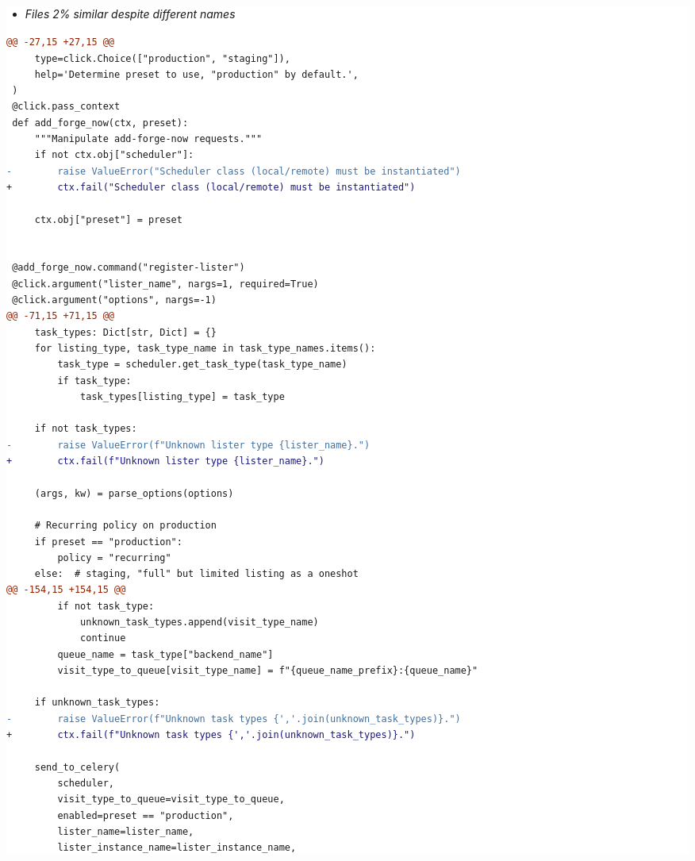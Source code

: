  * *Files 2% similar despite different names*

```diff
@@ -27,15 +27,15 @@
     type=click.Choice(["production", "staging"]),
     help='Determine preset to use, "production" by default.',
 )
 @click.pass_context
 def add_forge_now(ctx, preset):
     """Manipulate add-forge-now requests."""
     if not ctx.obj["scheduler"]:
-        raise ValueError("Scheduler class (local/remote) must be instantiated")
+        ctx.fail("Scheduler class (local/remote) must be instantiated")
 
     ctx.obj["preset"] = preset
 
 
 @add_forge_now.command("register-lister")
 @click.argument("lister_name", nargs=1, required=True)
 @click.argument("options", nargs=-1)
@@ -71,15 +71,15 @@
     task_types: Dict[str, Dict] = {}
     for listing_type, task_type_name in task_type_names.items():
         task_type = scheduler.get_task_type(task_type_name)
         if task_type:
             task_types[listing_type] = task_type
 
     if not task_types:
-        raise ValueError(f"Unknown lister type {lister_name}.")
+        ctx.fail(f"Unknown lister type {lister_name}.")
 
     (args, kw) = parse_options(options)
 
     # Recurring policy on production
     if preset == "production":
         policy = "recurring"
     else:  # staging, "full" but limited listing as a oneshot
@@ -154,15 +154,15 @@
         if not task_type:
             unknown_task_types.append(visit_type_name)
             continue
         queue_name = task_type["backend_name"]
         visit_type_to_queue[visit_type_name] = f"{queue_name_prefix}:{queue_name}"
 
     if unknown_task_types:
-        raise ValueError(f"Unknown task types {','.join(unknown_task_types)}.")
+        ctx.fail(f"Unknown task types {','.join(unknown_task_types)}.")
 
     send_to_celery(
         scheduler,
         visit_type_to_queue=visit_type_to_queue,
         enabled=preset == "production",
         lister_name=lister_name,
         lister_instance_name=lister_instance_name,
```
